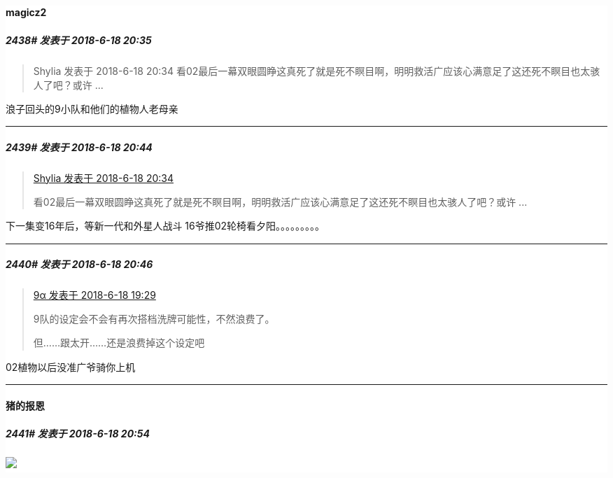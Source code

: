 ####  magicz2  
##### 2438#       发表于 2018-6-18 20:35



<blockquote>Shylia 发表于 2018-6-18 20:34
看02最后一幕双眼圆睁这真死了就是死不瞑目啊，明明救活广应该心满意足了这还死不瞑目也太骇人了吧？或许 ...</blockquote>
浪子回头的9小队和他们的植物人老母亲







-----

####  ######  
##### 2439#       发表于 2018-6-18 20:44



<blockquote><a href="httphttps://bbs.saraba1st.com/2b/forum.php?mod=redirect&amp;goto=findpost&amp;pid=40034062&amp;ptid=1712743" target="_blank">Shylia 发表于 2018-6-18 20:34</a>

看02最后一幕双眼圆睁这真死了就是死不瞑目啊，明明救活广应该心满意足了这还死不瞑目也太骇人了吧？或许 ...</blockquote>
下一集变16年后，等新一代和外星人战斗 16爷推02轮椅看夕阳。。。。。。。。。







-----

####  ######  
##### 2440#       发表于 2018-6-18 20:46



<blockquote><a href="httphttps://bbs.saraba1st.com/2b/forum.php?mod=redirect&amp;goto=findpost&amp;pid=40033515&amp;ptid=1712743" target="_blank">9α 发表于 2018-6-18 19:29</a>

9队的设定会不会有再次搭档洗牌可能性，不然浪费了。

但……跟太开……还是浪费掉这个设定吧</blockquote>
02植物以后没准广爷骑你上机







-----

####  猪的报恩  
##### 2441#       发表于 2018-6-18 20:54




<img src="https://img.saraba1st.com/forum/201806/18/204146cly8iymb9i7knsik.png" referrerpolicy="no-referrer">

